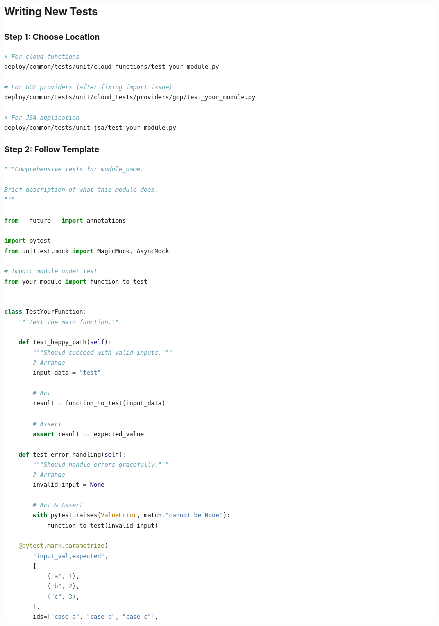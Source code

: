 ## Writing New Tests

### Step 1: Choose Location

```bash
# For cloud functions
deploy/common/tests/unit/cloud_functions/test_your_module.py

# For GCP providers (after fixing import issue)
deploy/common/tests/unit/cloud_tests/providers/gcp/test_your_module.py

# For JSA application
deploy/common/tests/unit_jsa/test_your_module.py
```

### Step 2: Follow Template

```python
"""Comprehensive tests for module_name.

Brief description of what this module does.
"""

from __future__ import annotations

import pytest
from unittest.mock import MagicMock, AsyncMock

# Import module under test
from your_module import function_to_test


class TestYourFunction:
    """Test the main function."""

    def test_happy_path(self):
        """Should succeed with valid inputs."""
        # Arrange
        input_data = "test"
        
        # Act
        result = function_to_test(input_data)
        
        # Assert
        assert result == expected_value

    def test_error_handling(self):
        """Should handle errors gracefully."""
        # Arrange
        invalid_input = None
        
        # Act & Assert
        with pytest.raises(ValueError, match="cannot be None"):
            function_to_test(invalid_input)

    @pytest.mark.parametrize(
        "input_val,expected",
        [
            ("a", 1),
            ("b", 2),
            ("c", 3),
        ],
        ids=["case_a", "case_b", "case_c"],
```